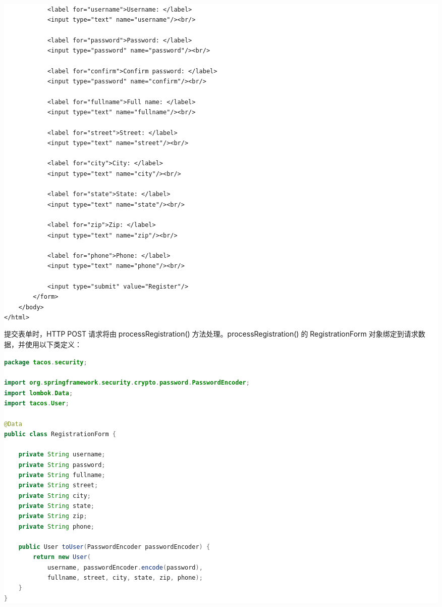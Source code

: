 ```markup
            <label for="username">Username: </label>
            <input type="text" name="username"/><br/>
            
            <label for="password">Password: </label>
            <input type="password" name="password"/><br/>
            
            <label for="confirm">Confirm password: </label>
            <input type="password" name="confirm"/><br/>
            
            <label for="fullname">Full name: </label>
            <input type="text" name="fullname"/><br/>
            
            <label for="street">Street: </label>
            <input type="text" name="street"/><br/>
            
            <label for="city">City: </label>
            <input type="text" name="city"/><br/>
            
            <label for="state">State: </label>
            <input type="text" name="state"/><br/>
            
            <label for="zip">Zip: </label>
            <input type="text" name="zip"/><br/>
            
            <label for="phone">Phone: </label>
            <input type="text" name="phone"/><br/>
            
            <input type="submit" value="Register"/>
        </form>
    </body>
</html>
```

提交表单时，HTTP POST 请求将由 processRegistration\(\) 方法处理。processRegistration\(\) 的 RegistrationForm 对象绑定到请求数据，并使用以下类定义：

```java
package tacos.security;

import org.springframework.security.crypto.password.PasswordEncoder;
import lombok.Data;
import tacos.User;

@Data
public class RegistrationForm {
    
    private String username;
    private String password;
    private String fullname;
    private String street;
    private String city;
    private String state;
    private String zip;
    private String phone;
    
    public User toUser(PasswordEncoder passwordEncoder) {
        return new User(
            username, passwordEncoder.encode(password),
            fullname, street, city, state, zip, phone);
    }
}
```
